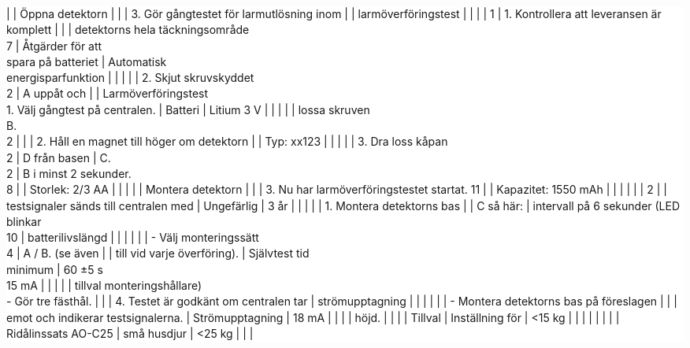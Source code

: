 |                                                                                                                                      | Öppna detektorn                                         |                 |           | 3. Gör gångtestet för larmutlösning inom                                                    |                                                                       | larmöverföringstest                              |  |  |
| 1                                                                                                                                    | 1. Kontrollera att leveransen är komplett               |                 |           | detektorns hela täckningsområde<br>7                                                        | Åtgärder för att<br>spara på batteriet                                | Automatisk<br>energisparfunktion                 |  |  |
|                                                                                                                                      | 2. Skjut skruvskyddet<br>2                              | A uppåt och     |           | Larmöverföringstest<br>1. Välj gångtest på centralen.                                       | Batteri                                                               | Litium 3 V                                       |  |  |
|                                                                                                                                      | lossa skruven<br>B.<br>2                                |                 |           | 2. Håll en magnet till höger om detektorn                                                   |                                                                       | Typ: xx123                                       |  |  |
|                                                                                                                                      | 3. Dra loss kåpan<br>2                                  | D från basen    | C.<br>2   | B i minst 2 sekunder.<br>8                                                                  |                                                                       | Storlek: 2/3 AA                                  |  |  |
|                                                                                                                                      | Montera detektorn                                       |                 |           | 3. Nu har larmöverföringstestet startat. 11                                                 |                                                                       | Kapazitet: 1550 mAh                              |  |  |
|                                                                                                                                      |                                                         | 2               |           | testsignaler sänds till centralen med                                                       | Ungefärlig                                                            | 3 år                                             |  |  |
|                                                                                                                                      | 1. Montera detektorns bas                               |                 | C så här: | intervall på 6 sekunder (LED<br>blinkar<br>10                                               | batterilivslängd                                                      |                                                  |  |  |
|                                                                                                                                      | - Välj monteringssätt<br>4                              | A / B. (se även |           | till vid varje överföring).                                                                 | Självtest tid<br>minimum                                              | 60 ±5 s<br>15 mA                                 |  |  |
|                                                                                                                                      | tillval monteringshållare)<br>- Gör tre fästhål.        |                 |           | 4. Testet är godkänt om centralen tar                                                       | strömupptagning                                                       |                                                  |  |  |
|                                                                                                                                      | - Montera detektorns bas på föreslagen                  |                 |           | emot och indikerar testsignalerna.                                                          | Strömupptagning                                                       | 18 mA                                            |  |  |
| höjd.                                                                                                                                |                                                         |                 |           | Tillval                                                                                     | Inställning för                                                       | <15 kg                                           |  |  |
|                                                                                                                                      |                                                         |                 |           | Ridålinssats AO-C25                                                                         | små husdjur                                                           | <25 kg                                           |  |  |